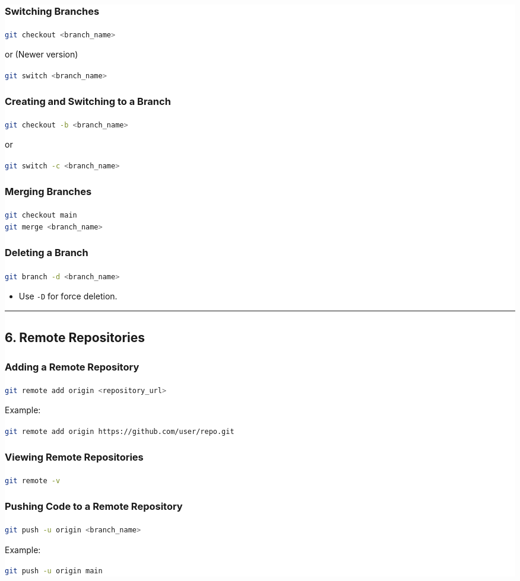 ### **Switching Branches**
```sh
git checkout <branch_name>
```
or (Newer version)
```sh
git switch <branch_name>
```

### **Creating and Switching to a Branch**
```sh
git checkout -b <branch_name>
```
or
```sh
git switch -c <branch_name>
```

### **Merging Branches**
```sh
git checkout main
git merge <branch_name>
```

### **Deleting a Branch**
```sh
git branch -d <branch_name>
```
- Use `-D` for force deletion.

---

## **6. Remote Repositories**
### **Adding a Remote Repository**
```sh
git remote add origin <repository_url>
```
Example:
```sh
git remote add origin https://github.com/user/repo.git
```

### **Viewing Remote Repositories**
```sh
git remote -v
```

### **Pushing Code to a Remote Repository**
```sh
git push -u origin <branch_name>
```
Example:
```sh
git push -u origin main
```
